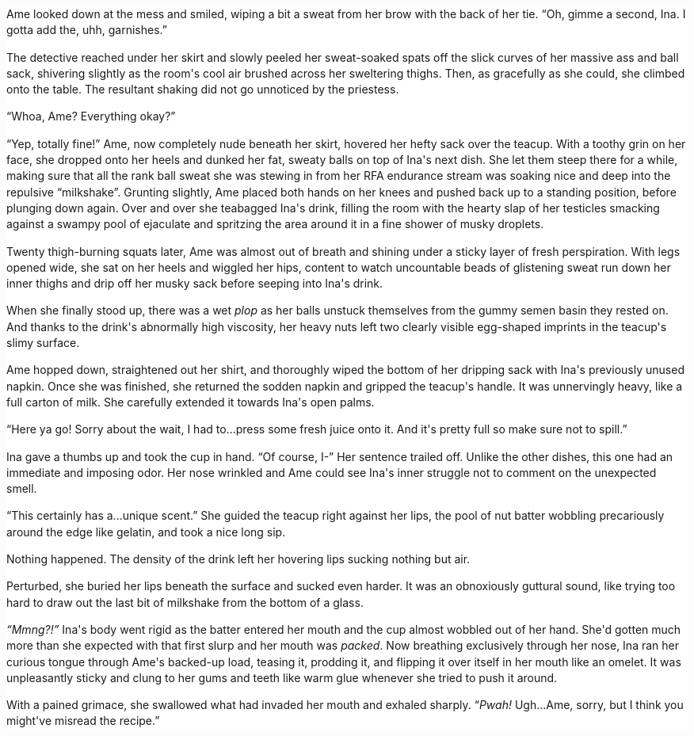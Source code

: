 Ame looked down at the mess and smiled, wiping a bit a sweat from her brow with the back of her tie. “Oh, gimme a second, Ina. I gotta add the, uhh, garnishes.”

The detective reached under her skirt and slowly peeled her sweat-soaked spats off the slick curves of her massive ass and ball sack, shivering slightly as the room's cool air brushed across her sweltering thighs. Then, as gracefully as she could, she climbed onto the table. The resultant shaking did not go unnoticed by the priestess.

“Whoa, Ame? Everything okay?”

“Yep, totally fine!” Ame, now completely nude beneath her skirt, hovered her hefty sack over the teacup. With a toothy grin on her face, she dropped onto her heels and dunked her fat, sweaty balls on top of Ina's next dish. She let them steep there for a while, making sure that all the rank ball sweat she was stewing in from her RFA endurance stream was soaking nice and deep into the repulsive “milkshake”. Grunting slightly, Ame placed both hands on her knees and pushed back up to a standing position, before plunging down again. Over and over she teabagged Ina's drink, filling the room with the hearty slap of her testicles smacking against a swampy pool of ejaculate and spritzing the area around it in a fine shower of musky droplets.

Twenty thigh-burning squats later, Ame was almost out of breath and shining under a sticky layer of fresh perspiration. With legs opened wide, she sat on her heels and wiggled her hips, content to watch uncountable beads of glistening sweat run down her inner thighs and drip off her musky sack before seeping into Ina's drink.

When she finally stood up, there was a wet *plop* as her balls unstuck themselves from the gummy semen basin they rested on. And thanks to the drink's abnormally high viscosity, her heavy nuts left two clearly visible egg-shaped imprints in the teacup's slimy surface. 

Ame hopped down, straightened out her shirt, and thoroughly wiped the bottom of her dripping sack with Ina's previously unused napkin. Once she was finished, she returned the sodden napkin and gripped the teacup's handle. It was unnervingly heavy, like a full carton of milk. She carefully extended it towards Ina's open palms.

“Here ya go! Sorry about the wait, I had to...press some fresh juice onto it. And it's pretty full so make sure not to spill.”

Ina gave a thumbs up and took the cup in hand. “Of course, I-” Her sentence trailed off. Unlike the other dishes, this one had an immediate and imposing odor. Her nose wrinkled and Ame could see Ina's inner struggle not to comment on the unexpected smell.

“This certainly has a...unique scent.” She guided the teacup right against her lips, the pool of nut batter wobbling precariously around the edge like gelatin, and took a nice long sip.

Nothing happened. The density of the drink left her hovering lips sucking nothing but air.

Perturbed, she buried her lips beneath the surface and sucked even harder. It was an obnoxiously guttural sound, like trying too hard to draw out the last bit of milkshake from the bottom of a glass.

*“Mmng?!”* Ina's body went rigid as the batter entered her mouth and the cup almost wobbled out of her hand. She'd gotten much more than she expected with that first slurp and her mouth was *packed*. Now breathing exclusively through her nose, Ina ran her curious tongue through Ame's backed-up load, teasing it, prodding it, and flipping it over itself in her mouth like an omelet. It was unpleasantly sticky and clung to her gums and teeth like warm glue whenever she tried to push it around.

With a pained grimace, she swallowed what had invaded her mouth and exhaled sharply. “*Pwah!* Ugh...Ame, sorry, but I think you might've misread the recipe.”
